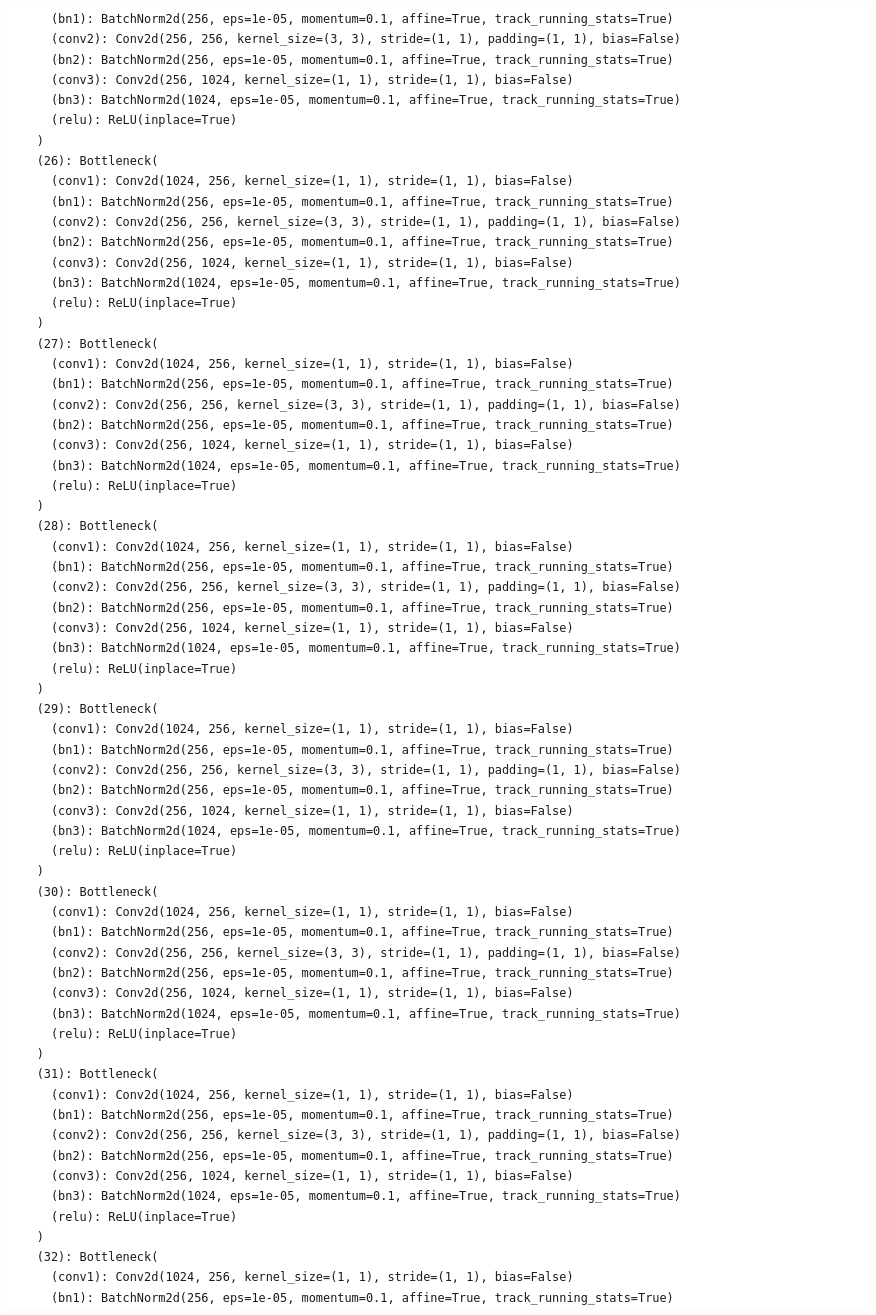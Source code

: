           (bn1): BatchNorm2d(256, eps=1e-05, momentum=0.1, affine=True, track_running_stats=True)
          (conv2): Conv2d(256, 256, kernel_size=(3, 3), stride=(1, 1), padding=(1, 1), bias=False)
          (bn2): BatchNorm2d(256, eps=1e-05, momentum=0.1, affine=True, track_running_stats=True)
          (conv3): Conv2d(256, 1024, kernel_size=(1, 1), stride=(1, 1), bias=False)
          (bn3): BatchNorm2d(1024, eps=1e-05, momentum=0.1, affine=True, track_running_stats=True)
          (relu): ReLU(inplace=True)
        )
        (26): Bottleneck(
          (conv1): Conv2d(1024, 256, kernel_size=(1, 1), stride=(1, 1), bias=False)
          (bn1): BatchNorm2d(256, eps=1e-05, momentum=0.1, affine=True, track_running_stats=True)
          (conv2): Conv2d(256, 256, kernel_size=(3, 3), stride=(1, 1), padding=(1, 1), bias=False)
          (bn2): BatchNorm2d(256, eps=1e-05, momentum=0.1, affine=True, track_running_stats=True)
          (conv3): Conv2d(256, 1024, kernel_size=(1, 1), stride=(1, 1), bias=False)
          (bn3): BatchNorm2d(1024, eps=1e-05, momentum=0.1, affine=True, track_running_stats=True)
          (relu): ReLU(inplace=True)
        )
        (27): Bottleneck(
          (conv1): Conv2d(1024, 256, kernel_size=(1, 1), stride=(1, 1), bias=False)
          (bn1): BatchNorm2d(256, eps=1e-05, momentum=0.1, affine=True, track_running_stats=True)
          (conv2): Conv2d(256, 256, kernel_size=(3, 3), stride=(1, 1), padding=(1, 1), bias=False)
          (bn2): BatchNorm2d(256, eps=1e-05, momentum=0.1, affine=True, track_running_stats=True)
          (conv3): Conv2d(256, 1024, kernel_size=(1, 1), stride=(1, 1), bias=False)
          (bn3): BatchNorm2d(1024, eps=1e-05, momentum=0.1, affine=True, track_running_stats=True)
          (relu): ReLU(inplace=True)
        )
        (28): Bottleneck(
          (conv1): Conv2d(1024, 256, kernel_size=(1, 1), stride=(1, 1), bias=False)
          (bn1): BatchNorm2d(256, eps=1e-05, momentum=0.1, affine=True, track_running_stats=True)
          (conv2): Conv2d(256, 256, kernel_size=(3, 3), stride=(1, 1), padding=(1, 1), bias=False)
          (bn2): BatchNorm2d(256, eps=1e-05, momentum=0.1, affine=True, track_running_stats=True)
          (conv3): Conv2d(256, 1024, kernel_size=(1, 1), stride=(1, 1), bias=False)
          (bn3): BatchNorm2d(1024, eps=1e-05, momentum=0.1, affine=True, track_running_stats=True)
          (relu): ReLU(inplace=True)
        )
        (29): Bottleneck(
          (conv1): Conv2d(1024, 256, kernel_size=(1, 1), stride=(1, 1), bias=False)
          (bn1): BatchNorm2d(256, eps=1e-05, momentum=0.1, affine=True, track_running_stats=True)
          (conv2): Conv2d(256, 256, kernel_size=(3, 3), stride=(1, 1), padding=(1, 1), bias=False)
          (bn2): BatchNorm2d(256, eps=1e-05, momentum=0.1, affine=True, track_running_stats=True)
          (conv3): Conv2d(256, 1024, kernel_size=(1, 1), stride=(1, 1), bias=False)
          (bn3): BatchNorm2d(1024, eps=1e-05, momentum=0.1, affine=True, track_running_stats=True)
          (relu): ReLU(inplace=True)
        )
        (30): Bottleneck(
          (conv1): Conv2d(1024, 256, kernel_size=(1, 1), stride=(1, 1), bias=False)
          (bn1): BatchNorm2d(256, eps=1e-05, momentum=0.1, affine=True, track_running_stats=True)
          (conv2): Conv2d(256, 256, kernel_size=(3, 3), stride=(1, 1), padding=(1, 1), bias=False)
          (bn2): BatchNorm2d(256, eps=1e-05, momentum=0.1, affine=True, track_running_stats=True)
          (conv3): Conv2d(256, 1024, kernel_size=(1, 1), stride=(1, 1), bias=False)
          (bn3): BatchNorm2d(1024, eps=1e-05, momentum=0.1, affine=True, track_running_stats=True)
          (relu): ReLU(inplace=True)
        )
        (31): Bottleneck(
          (conv1): Conv2d(1024, 256, kernel_size=(1, 1), stride=(1, 1), bias=False)
          (bn1): BatchNorm2d(256, eps=1e-05, momentum=0.1, affine=True, track_running_stats=True)
          (conv2): Conv2d(256, 256, kernel_size=(3, 3), stride=(1, 1), padding=(1, 1), bias=False)
          (bn2): BatchNorm2d(256, eps=1e-05, momentum=0.1, affine=True, track_running_stats=True)
          (conv3): Conv2d(256, 1024, kernel_size=(1, 1), stride=(1, 1), bias=False)
          (bn3): BatchNorm2d(1024, eps=1e-05, momentum=0.1, affine=True, track_running_stats=True)
          (relu): ReLU(inplace=True)
        )
        (32): Bottleneck(
          (conv1): Conv2d(1024, 256, kernel_size=(1, 1), stride=(1, 1), bias=False)
          (bn1): BatchNorm2d(256, eps=1e-05, momentum=0.1, affine=True, track_running_stats=True)